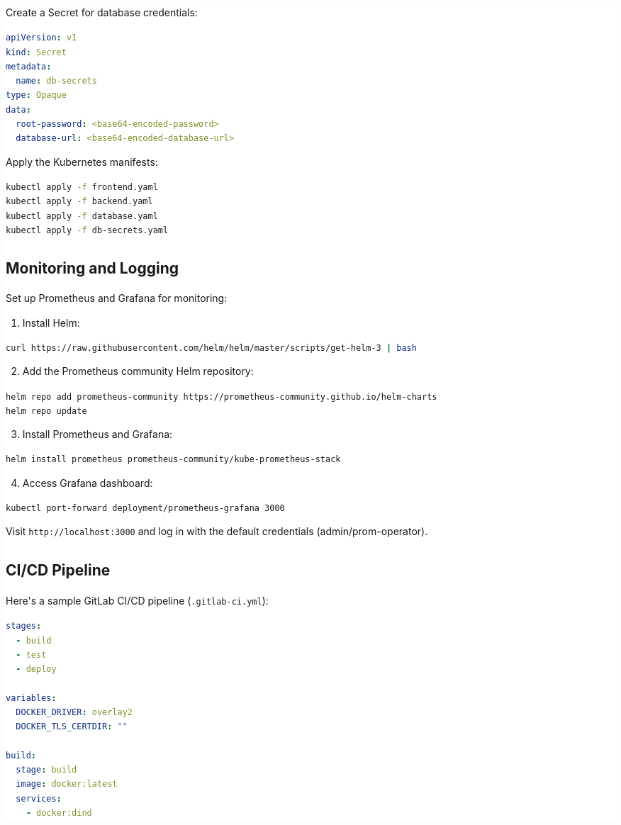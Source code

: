 Create a Secret for database credentials:

```yaml
apiVersion: v1
kind: Secret
metadata:
  name: db-secrets
type: Opaque
data:
  root-password: <base64-encoded-password>
  database-url: <base64-encoded-database-url>
```

Apply the Kubernetes manifests:

```bash
kubectl apply -f frontend.yaml
kubectl apply -f backend.yaml
kubectl apply -f database.yaml
kubectl apply -f db-secrets.yaml
```

## Monitoring and Logging

Set up Prometheus and Grafana for monitoring:

1. Install Helm:

```bash
curl https://raw.githubusercontent.com/helm/helm/master/scripts/get-helm-3 | bash
```

2. Add the Prometheus community Helm repository:

```bash
helm repo add prometheus-community https://prometheus-community.github.io/helm-charts
helm repo update
```

3. Install Prometheus and Grafana:

```bash
helm install prometheus prometheus-community/kube-prometheus-stack
```

4. Access Grafana dashboard:

```bash
kubectl port-forward deployment/prometheus-grafana 3000
```

Visit `http://localhost:3000` and log in with the default credentials (admin/prom-operator).

## CI/CD Pipeline

Here's a sample GitLab CI/CD pipeline (`.gitlab-ci.yml`):

```yaml
stages:
  - build
  - test
  - deploy

variables:
  DOCKER_DRIVER: overlay2
  DOCKER_TLS_CERTDIR: ""

build:
  stage: build
  image: docker:latest
  services:
    - docker:dind
```